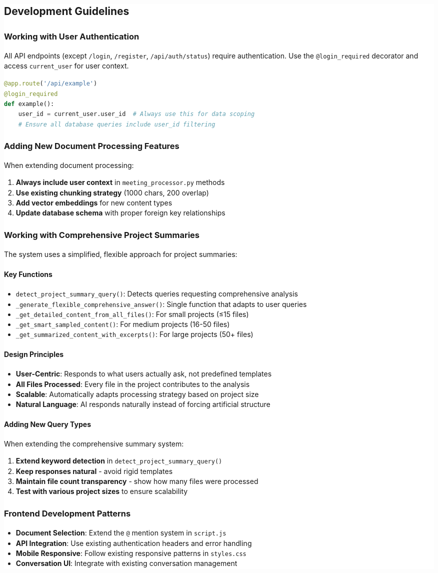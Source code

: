 ## Development Guidelines

### Working with User Authentication
All API endpoints (except `/login`, `/register`, `/api/auth/status`) require authentication. Use the `@login_required` decorator and access `current_user` for user context.

```python
@app.route('/api/example')
@login_required
def example():
    user_id = current_user.user_id  # Always use this for data scoping
    # Ensure all database queries include user_id filtering
```

### Adding New Document Processing Features
When extending document processing:
1. **Always include user context** in `meeting_processor.py` methods
2. **Use existing chunking strategy** (1000 chars, 200 overlap)
3. **Add vector embeddings** for new content types
4. **Update database schema** with proper foreign key relationships

### Working with Comprehensive Project Summaries
The system uses a simplified, flexible approach for project summaries:

#### Key Functions
- `detect_project_summary_query()`: Detects queries requesting comprehensive analysis
- `_generate_flexible_comprehensive_answer()`: Single function that adapts to user queries
- `_get_detailed_content_from_all_files()`: For small projects (≤15 files)
- `_get_smart_sampled_content()`: For medium projects (16-50 files)  
- `_get_summarized_content_with_excerpts()`: For large projects (50+ files)

#### Design Principles
- **User-Centric**: Responds to what users actually ask, not predefined templates
- **All Files Processed**: Every file in the project contributes to the analysis
- **Scalable**: Automatically adapts processing strategy based on project size
- **Natural Language**: AI responds naturally instead of forcing artificial structure

#### Adding New Query Types
When extending the comprehensive summary system:
1. **Extend keyword detection** in `detect_project_summary_query()`
2. **Keep responses natural** - avoid rigid templates
3. **Maintain file count transparency** - show how many files were processed
4. **Test with various project sizes** to ensure scalability

### Frontend Development Patterns
- **Document Selection**: Extend the `@` mention system in `script.js`
- **API Integration**: Use existing authentication headers and error handling
- **Mobile Responsive**: Follow existing responsive patterns in `styles.css`
- **Conversation UI**: Integrate with existing conversation management
